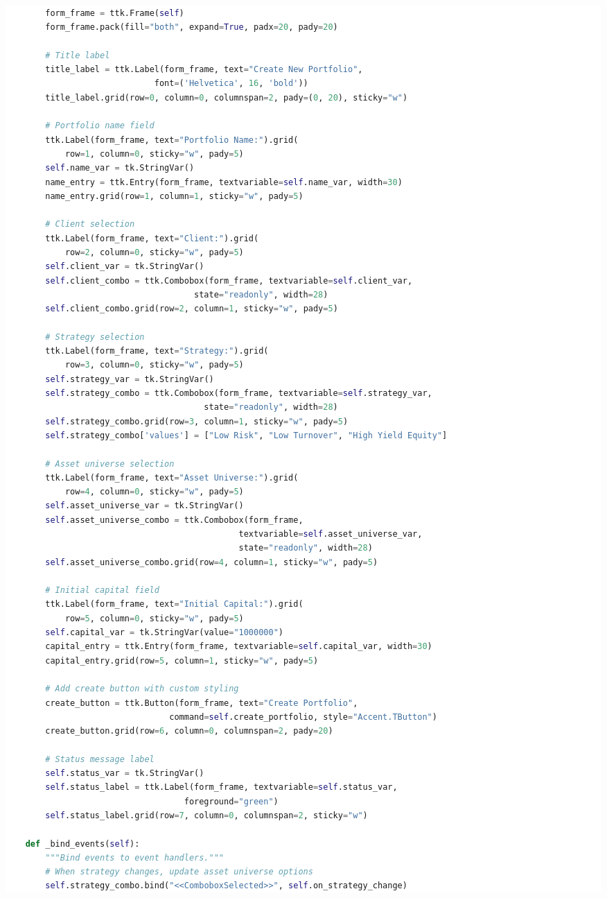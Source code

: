 ```python
        form_frame = ttk.Frame(self)
        form_frame.pack(fill="both", expand=True, padx=20, pady=20)
        
        # Title label
        title_label = ttk.Label(form_frame, text="Create New Portfolio", 
                              font=('Helvetica', 16, 'bold'))
        title_label.grid(row=0, column=0, columnspan=2, pady=(0, 20), sticky="w")
        
        # Portfolio name field
        ttk.Label(form_frame, text="Portfolio Name:").grid(
            row=1, column=0, sticky="w", pady=5)
        self.name_var = tk.StringVar()
        name_entry = ttk.Entry(form_frame, textvariable=self.name_var, width=30)
        name_entry.grid(row=1, column=1, sticky="w", pady=5)
        
        # Client selection
        ttk.Label(form_frame, text="Client:").grid(
            row=2, column=0, sticky="w", pady=5)
        self.client_var = tk.StringVar()
        self.client_combo = ttk.Combobox(form_frame, textvariable=self.client_var, 
                                      state="readonly", width=28)
        self.client_combo.grid(row=2, column=1, sticky="w", pady=5)
        
        # Strategy selection
        ttk.Label(form_frame, text="Strategy:").grid(
            row=3, column=0, sticky="w", pady=5)
        self.strategy_var = tk.StringVar()
        self.strategy_combo = ttk.Combobox(form_frame, textvariable=self.strategy_var, 
                                        state="readonly", width=28)
        self.strategy_combo.grid(row=3, column=1, sticky="w", pady=5)
        self.strategy_combo['values'] = ["Low Risk", "Low Turnover", "High Yield Equity"]
        
        # Asset universe selection
        ttk.Label(form_frame, text="Asset Universe:").grid(
            row=4, column=0, sticky="w", pady=5)
        self.asset_universe_var = tk.StringVar()
        self.asset_universe_combo = ttk.Combobox(form_frame, 
                                               textvariable=self.asset_universe_var, 
                                               state="readonly", width=28)
        self.asset_universe_combo.grid(row=4, column=1, sticky="w", pady=5)
        
        # Initial capital field
        ttk.Label(form_frame, text="Initial Capital:").grid(
            row=5, column=0, sticky="w", pady=5)
        self.capital_var = tk.StringVar(value="1000000")
        capital_entry = ttk.Entry(form_frame, textvariable=self.capital_var, width=30)
        capital_entry.grid(row=5, column=1, sticky="w", pady=5)
        
        # Add create button with custom styling
        create_button = ttk.Button(form_frame, text="Create Portfolio", 
                                 command=self.create_portfolio, style="Accent.TButton")
        create_button.grid(row=6, column=0, columnspan=2, pady=20)
        
        # Status message label
        self.status_var = tk.StringVar()
        self.status_label = ttk.Label(form_frame, textvariable=self.status_var, 
                                    foreground="green")
        self.status_label.grid(row=7, column=0, columnspan=2, sticky="w")
        
    def _bind_events(self):
        """Bind events to event handlers."""
        # When strategy changes, update asset universe options
        self.strategy_combo.bind("<<ComboboxSelected>>", self.on_strategy_change)
```